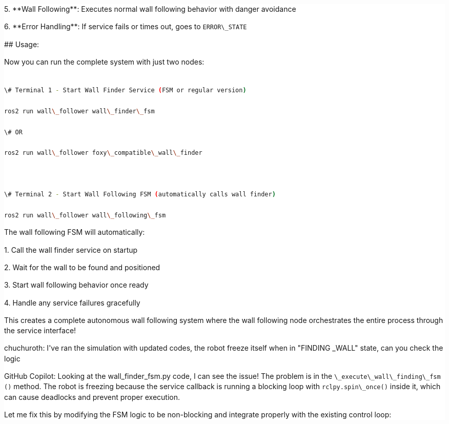 5\. \*\*Wall Following\*\*: Executes normal wall following behavior with danger avoidance

6\. \*\*Error Handling\*\*: If service fails or times out, goes to `ERROR\_STATE`



\## Usage:



Now you can run the complete system with just two nodes:



```bash

\# Terminal 1 - Start Wall Finder Service (FSM or regular version)

ros2 run wall\_follower wall\_finder\_fsm

\# OR

ros2 run wall\_follower foxy\_compatible\_wall\_finder



\# Terminal 2 - Start Wall Following FSM (automatically calls wall finder)

ros2 run wall\_follower wall\_following\_fsm

```



The wall following FSM will automatically:

1\. Call the wall finder service on startup

2\. Wait for the wall to be found and positioned

3\. Start wall following behavior once ready

4\. Handle any service failures gracefully



This creates a complete autonomous wall following system where the wall following node orchestrates the entire process through the service interface!



chuchuroth: I've ran the simulation with updated codes, the robot freeze itself when in "FINDING \_WALL" state, can you check the logic



GitHub Copilot: Looking at the wall\_finder\_fsm.py code, I can see the issue! The problem is in the `\_execute\_wall\_finding\_fsm()` method. The robot is freezing because the service callback is running a blocking loop with `rclpy.spin\_once()` inside it, which can cause deadlocks and prevent proper execution.



Let me fix this by modifying the FSM logic to be non-blocking and integrate properly with the existing control loop: 
